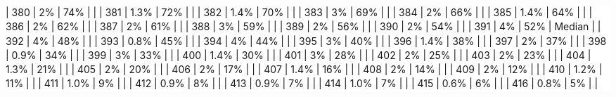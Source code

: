 | 380 | 2% | 74% |  |
| 381 | 1.3% | 72% |  |
| 382 | 1.4% | 70% |  |
| 383 | 3% | 69% |  |
| 384 | 2% | 66% |  |
| 385 | 1.4% | 64% |  |
| 386 | 2% | 62% |  |
| 387 | 2% | 61% |  |
| 388 | 3% | 59% |  |
| 389 | 2% | 56% |  |
| 390 | 2% | 54% |  |
| 391 | 4% | 52% | Median |
| 392 | 4% | 48% |  |
| 393 | 0.8% | 45% |  |
| 394 | 4% | 44% |  |
| 395 | 3% | 40% |  |
| 396 | 1.4% | 38% |  |
| 397 | 2% | 37% |  |
| 398 | 0.9% | 34% |  |
| 399 | 3% | 33% |  |
| 400 | 1.4% | 30% |  |
| 401 | 3% | 28% |  |
| 402 | 2% | 25% |  |
| 403 | 2% | 23% |  |
| 404 | 1.3% | 21% |  |
| 405 | 2% | 20% |  |
| 406 | 2% | 17% |  |
| 407 | 1.4% | 16% |  |
| 408 | 2% | 14% |  |
| 409 | 2% | 12% |  |
| 410 | 1.2% | 11% |  |
| 411 | 1.0% | 9% |  |
| 412 | 0.9% | 8% |  |
| 413 | 0.9% | 7% |  |
| 414 | 1.0% | 7% |  |
| 415 | 0.6% | 6% |  |
| 416 | 0.8% | 5% |  |
